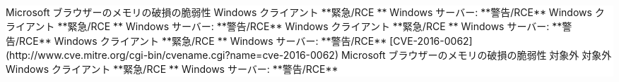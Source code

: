 </td>
<td style="border:1px solid black;">
Microsoft ブラウザーのメモリの破損の脆弱性

</td>
<td style="border:1px solid black;">
Windows クライアント  
**緊急/RCE  
**  
Windows サーバー:  
**警告/RCE**

</td>
<td style="border:1px solid black;">
Windows クライアント  
**緊急/RCE  
**  
Windows サーバー:  
**警告/RCE**

</td>
<td style="border:1px solid black;">
Windows クライアント  
**緊急/RCE  
**  
Windows サーバー:  
**警告/RCE**

</td>
<td style="border:1px solid black;">
Windows クライアント  
**緊急/RCE  
**  
Windows サーバー:  
**警告/RCE**

</td>
</tr>
<tr>
<td style="border:1px solid black;">
[CVE-2016-0062](http://www.cve.mitre.org/cgi-bin/cvename.cgi?name=cve-2016-0062)

</td>
<td style="border:1px solid black;">
Microsoft ブラウザーのメモリの破損の脆弱性

</td>
<td style="border:1px solid black;">
対象外

</td>
<td style="border:1px solid black;">
対象外

</td>
<td style="border:1px solid black;">
Windows クライアント  
**緊急/RCE  
**  
Windows サーバー:  
**警告/RCE**
